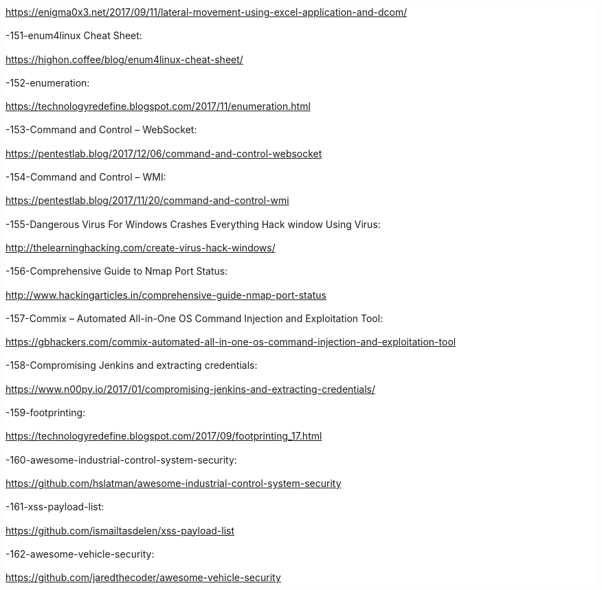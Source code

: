 https://enigma0x3.net/2017/09/11/lateral-movement-using-excel-application-and-dcom/


-151-enum4linux Cheat Sheet:


https://highon.coffee/blog/enum4linux-cheat-sheet/


-152-enumeration:


https://technologyredefine.blogspot.com/2017/11/enumeration.html


-153-Command and Control – WebSocket:


https://pentestlab.blog/2017/12/06/command-and-control-websocket


-154-Command and Control – WMI:

https://pentestlab.blog/2017/11/20/command-and-control-wmi


-155-Dangerous Virus For Windows Crashes Everything Hack window Using Virus:


http://thelearninghacking.com/create-virus-hack-windows/


-156-Comprehensive Guide to Nmap Port Status:


http://www.hackingarticles.in/comprehensive-guide-nmap-port-status


-157-Commix – Automated All-in-One OS Command Injection and Exploitation Tool:


https://gbhackers.com/commix-automated-all-in-one-os-command-injection-and-exploitation-tool


-158-Compromising Jenkins and extracting credentials:


https://www.n00py.io/2017/01/compromising-jenkins-and-extracting-credentials/


-159-footprinting:


https://technologyredefine.blogspot.com/2017/09/footprinting_17.html


-160-awesome-industrial-control-system-security:


https://github.com/hslatman/awesome-industrial-control-system-security


-161-xss-payload-list:


https://github.com/ismailtasdelen/xss-payload-list


-162-awesome-vehicle-security:

https://github.com/jaredthecoder/awesome-vehicle-security
